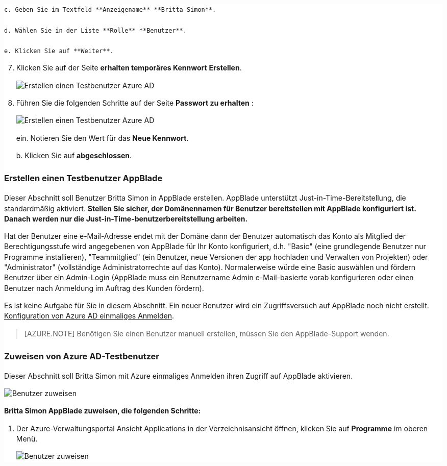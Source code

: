     c. Geben Sie im Textfeld **Anzeigename** **Britta Simon**.

    d. Wählen Sie in der Liste **Rolle** **Benutzer**.

    e. Klicken Sie auf **Weiter**.

7. Klicken Sie auf der Seite **erhalten temporäres Kennwort** **Erstellen**.

    ![Erstellen einen Testbenutzer Azure AD](./media/active-directory-saas-appblade-tutorial/create_aaduser_07.png) 

8. Führen Sie die folgenden Schritte auf der Seite **Passwort zu erhalten** :

    ![Erstellen einen Testbenutzer Azure AD](./media/active-directory-saas-appblade-tutorial/create_aaduser_08.png) 

    ein. Notieren Sie den Wert für das **Neue Kennwort**.

    b. Klicken Sie auf **abgeschlossen**.   



### <a name="creating-a-appblade-test-user"></a>Erstellen einen Testbenutzer AppBlade

Dieser Abschnitt soll Benutzer Britta Simon in AppBlade erstellen. AppBlade unterstützt Just-in-Time-Bereitstellung, die standardmäßig aktiviert. **Stellen Sie sicher, der Domänennamen für Benutzer bereitstellen mit AppBlade konfiguriert ist. Danach werden nur die Just-in-Time-benutzerbereitstellung arbeiten.**

Hat der Benutzer eine e-Mail-Adresse endet mit der Domäne dann der Benutzer automatisch das Konto als Mitglied der Berechtigungsstufe wird angegebenen von AppBlade für Ihr Konto konfiguriert, d.h. "Basic" (eine grundlegende Benutzer nur Programme installieren), "Teammitglied" (ein Benutzer, neue Versionen der app hochladen und Verwalten von Projekten) oder "Administrator" (vollständige Administratorrechte auf das Konto). Normalerweise würde eine Basic auswählen und fördern Benutzer über ein Admin-Login (AppBlade muss ein Benutzername Admin e-Mail-basierte vorab konfigurieren oder einen Benutzer nach Anmeldung im Auftrag des Kunden fördern).

Es ist keine Aufgabe für Sie in diesem Abschnitt. Ein neuer Benutzer wird ein Zugriffsversuch auf AppBlade noch nicht erstellt. [Konfiguration von Azure AD einmaliges Anmelden](#configuring-azure-ad-single-single-sign-on).

> [AZURE.NOTE] Benötigen Sie einen Benutzer manuell erstellen, müssen Sie den AppBlade-Support wenden.


### <a name="assigning-the-azure-ad-test-user"></a>Zuweisen von Azure AD-Testbenutzer

Dieser Abschnitt soll Britta Simon mit Azure einmaliges Anmelden ihren Zugriff auf AppBlade aktivieren.

![Benutzer zuweisen][200] 

**Britta Simon AppBlade zuweisen, die folgenden Schritte:**

1. Der Azure-Verwaltungsportal Ansicht Applications in der Verzeichnisansicht öffnen, klicken Sie auf **Programme** im oberen Menü.

    ![Benutzer zuweisen][201] 


[1]: ./media/active-directory-saas-appblade-tutorial/tutorial_general_01.png
[2]: ./media/active-directory-saas-appblade-tutorial/tutorial_general_02.png
[3]: ./media/active-directory-saas-appblade-tutorial/tutorial_general_03.png
[4]: ./media/active-directory-saas-appblade-tutorial/tutorial_general_04.png
[6]: ./media/active-directory-saas-appblade-tutorial/tutorial_general_05.png
[10]: ./media/active-directory-saas-appblade-tutorial/tutorial_general_06.png
[11]: ./media/active-directory-saas-appblade-tutorial/tutorial_general_07.png
[20]: ./media/active-directory-saas-appblade-tutorial/tutorial_general_100.png
[200]: ./media/active-directory-saas-appblade-tutorial/tutorial_general_200.png
[201]: ./media/active-directory-saas-appblade-tutorial/tutorial_general_201.png
[203]: ./media/active-directory-saas-appblade-tutorial/tutorial_general_203.png
[204]: ./media/active-directory-saas-appblade-tutorial/tutorial_general_204.png
[205]: ./media/active-directory-saas-appblade-tutorial/tutorial_general_205.png